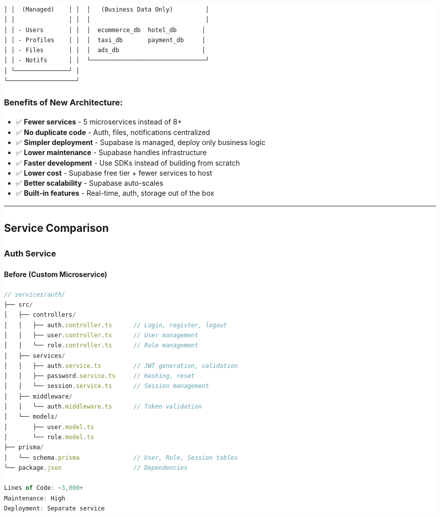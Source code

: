 ```
│ │  (Managed)    │ │  │   (Business Data Only)         │
│ │               │ │  │                                │
│ │ - Users       │ │  │  ecommerce_db  hotel_db       │
│ │ - Profiles    │ │  │  taxi_db       payment_db     │
│ │ - Files       │ │  │  ads_db                       │
│ │ - Notifs      │ │  └────────────────────────────────┘
│ └───────────────┘ │
└───────────────────┘
```

### Benefits of New Architecture:
- ✅ **Fewer services** - 5 microservices instead of 8+
- ✅ **No duplicate code** - Auth, files, notifications centralized
- ✅ **Simpler deployment** - Supabase is managed, deploy only business logic
- ✅ **Lower maintenance** - Supabase handles infrastructure
- ✅ **Faster development** - Use SDKs instead of building from scratch
- ✅ **Lower cost** - Supabase free tier + fewer services to host
- ✅ **Better scalability** - Supabase auto-scales
- ✅ **Built-in features** - Real-time, auth, storage out of the box

---

## Service Comparison

### Auth Service

#### Before (Custom Microservice)
```typescript
// services/auth/
├── src/
│   ├── controllers/
│   │   ├── auth.controller.ts      // Login, register, logout
│   │   ├── user.controller.ts      // User management
│   │   └── role.controller.ts      // Role management
│   ├── services/
│   │   ├── auth.service.ts         // JWT generation, validation
│   │   ├── password.service.ts     // Hashing, reset
│   │   └── session.service.ts      // Session management
│   ├── middleware/
│   │   └── auth.middleware.ts      // Token validation
│   └── models/
│       ├── user.model.ts
│       └── role.model.ts
├── prisma/
│   └── schema.prisma               // User, Role, Session tables
└── package.json                    // Dependencies

Lines of Code: ~3,000+
Maintenance: High
Deployment: Separate service
```
